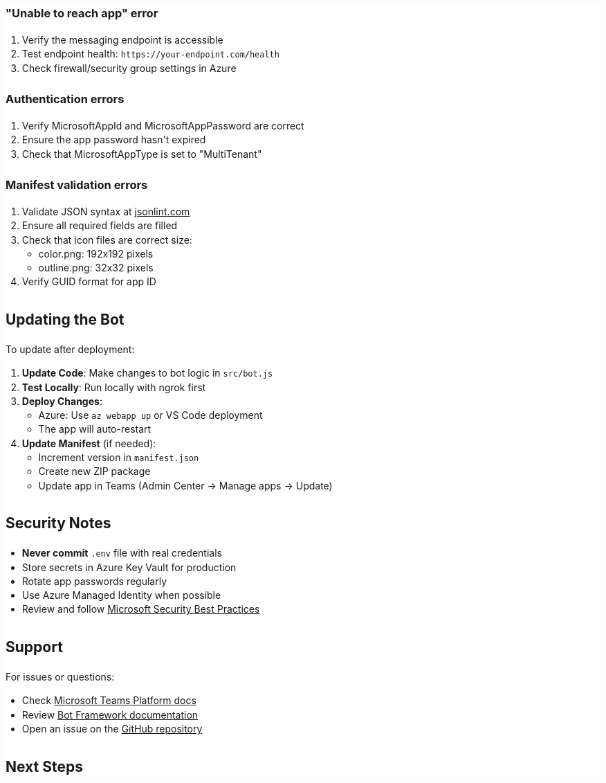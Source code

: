 ### "Unable to reach app" error

1. Verify the messaging endpoint is accessible
2. Test endpoint health: `https://your-endpoint.com/health`
3. Check firewall/security group settings in Azure

### Authentication errors

1. Verify MicrosoftAppId and MicrosoftAppPassword are correct
2. Ensure the app password hasn't expired
3. Check that MicrosoftAppType is set to "MultiTenant"

### Manifest validation errors

1. Validate JSON syntax at [jsonlint.com](https://jsonlint.com)
2. Ensure all required fields are filled
3. Check that icon files are correct size:
   - color.png: 192x192 pixels
   - outline.png: 32x32 pixels
4. Verify GUID format for app ID

## Updating the Bot

To update after deployment:

1. **Update Code**: Make changes to bot logic in `src/bot.js`
2. **Test Locally**: Run locally with ngrok first
3. **Deploy Changes**:
   - Azure: Use `az webapp up` or VS Code deployment
   - The app will auto-restart
4. **Update Manifest** (if needed):
   - Increment version in `manifest.json`
   - Create new ZIP package
   - Update app in Teams (Admin Center → Manage apps → Update)

## Security Notes

- **Never commit** `.env` file with real credentials
- Store secrets in Azure Key Vault for production
- Rotate app passwords regularly
- Use Azure Managed Identity when possible
- Review and follow [Microsoft Security Best Practices](https://docs.microsoft.com/security)

## Support

For issues or questions:
- Check [Microsoft Teams Platform docs](https://docs.microsoft.com/microsoftteams/platform)
- Review [Bot Framework documentation](https://docs.microsoft.com/azure/bot-service)
- Open an issue on the [GitHub repository](https://github.com/Natalikoifman/NICE-Prompt-Checker)

## Next Steps
